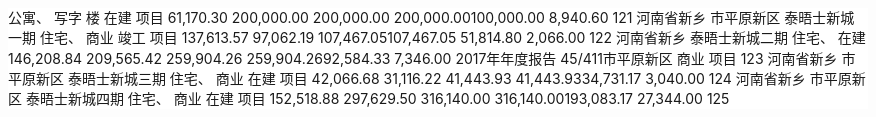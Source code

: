 公寓、
写字
楼
在建
项目
61,170.30
200,000.00
200,000.00
200,000.00100,000.00
8,940.60
121
河南省新乡
市平原新区
泰晤士新城一期
住宅、
商业
竣工
项目
137,613.57
97,062.19
107,467.05107,467.05
51,814.80
2,066.00
122
河南省新乡
泰晤士新城二期
住宅、
在建
146,208.84
209,565.42
259,904.26
259,904.2692,584.33
7,346.00
2017年年度报告
45/411市平原新区
商业
项目
123
河南省新乡
市平原新区
泰晤士新城三期
住宅、
商业
在建
项目
42,066.68
31,116.22
41,443.93
41,443.9334,731.17
3,040.00
124
河南省新乡
市平原新区
泰晤士新城四期
住宅、
商业
在建
项目
152,518.88
297,629.50
316,140.00
316,140.00193,083.17
27,344.00
125